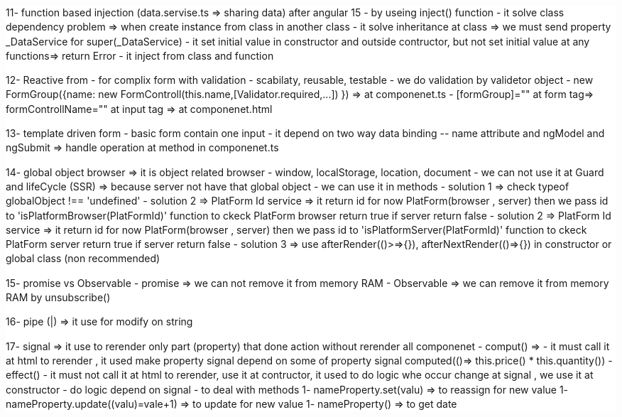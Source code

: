 11- function based injection (data.servise.ts => sharing data)   after angular 15
    - by useing inject() function
    - it solve class dependency problem => when create instance from class in another class
    - it solve inheritance at class => we must send property _DataService for super(_DataService)
    - it set initial value in constructor and outside contructor, but not set initial value at any functions=> return Error
    - it inject from class and function

12- Reactive from
    - for complix form with validation
    - scabilaty, reusable, testable
    - we do validation by validetor object
    - new FormGroup({name: new FormControll(this.name,[Validator.required,...]) }) => at componenet.ts
    - [formGroup]="" at form tag=> formControllName="" at input tag => at componenet.html
    
13- template driven form
    - basic form contain one input
    - it depend on two way data binding
        -- name attribute and ngModel and ngSubmit => handle operation at method in componenet.ts


14- global object browser => it is object related browser
    - window, localStorage, location, document
    - we can not use it at Guard and lifeCycle (SSR) => because server not have that global object
    - we can use it in methods
    - solution 1 => check typeof globalObject !== 'undefined'
    - solution 2 => PlatForm Id service => it return id for now PlatForm(browser , server) then we pass id to 'isPlatformBrowser(PlatFormId)' function to ckeck PlatForm browser return true if server return false
    - solution 2 => PlatForm Id service => it return id for now PlatForm(browser , server) then we pass id to 'isPlatformServer(PlatFormId)' function to ckeck PlatForm server return true if server return false
    - solution 3 => use afterRender(()>=>{}), afterNextRender(()=>{}) in constructor or global class (non recommended)

15- promise vs Observable
    - promise => we can not remove it from memory RAM
    - Observable => we can remove it from memory RAM by unsubscribe()

16- pipe (|) => it use for modify on string

17- signal => it use to rerender only part (property) that done action without rerender all componenet
    - comput() => 
        - it must call it at html to rerender , it used make property signal depend on some of property signal computed(()=> this.price() * this.quantity())
    - effect() 
        - it must not call it at html to rerender, use it at contructor, it used to do logic whe occur change at signal , we use it at constructor
        - do logic depend on signal
    - to deal with methods
        1- nameProperty.set(valu) => to reassign for new value
        1- nameProperty.update((valu)=vale+1) => to update for new value
        1- nameProperty() => to get date
